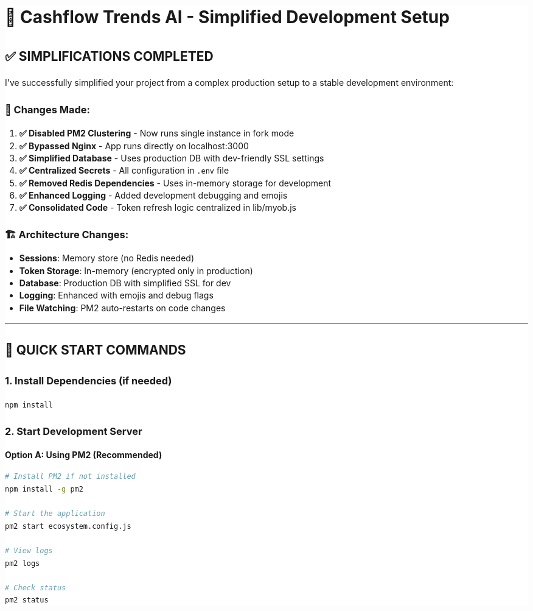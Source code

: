 # 🚀 Cashflow Trends AI - Simplified Development Setup

## ✅ **SIMPLIFICATIONS COMPLETED**

I've successfully simplified your project from a complex production setup to a stable development environment:

### **🔧 Changes Made:**

1. **✅ Disabled PM2 Clustering** - Now runs single instance in fork mode
2. **✅ Bypassed Nginx** - App runs directly on localhost:3000  
3. **✅ Simplified Database** - Uses production DB with dev-friendly SSL settings
4. **✅ Centralized Secrets** - All configuration in `.env` file
5. **✅ Removed Redis Dependencies** - Uses in-memory storage for development
6. **✅ Enhanced Logging** - Added development debugging and emojis
7. **✅ Consolidated Code** - Token refresh logic centralized in lib/myob.js

### **🏗️ Architecture Changes:**

- **Sessions**: Memory store (no Redis needed)
- **Token Storage**: In-memory (encrypted only in production)  
- **Database**: Production DB with simplified SSL for dev
- **Logging**: Enhanced with emojis and debug flags
- **File Watching**: PM2 auto-restarts on code changes

---

## 🎯 **QUICK START COMMANDS**

### **1. Install Dependencies (if needed)**
```bash
npm install
```

### **2. Start Development Server**
**Option A: Using PM2 (Recommended)**
```bash
# Install PM2 if not installed
npm install -g pm2

# Start the application
pm2 start ecosystem.config.js

# View logs
pm2 logs

# Check status
pm2 status
```
